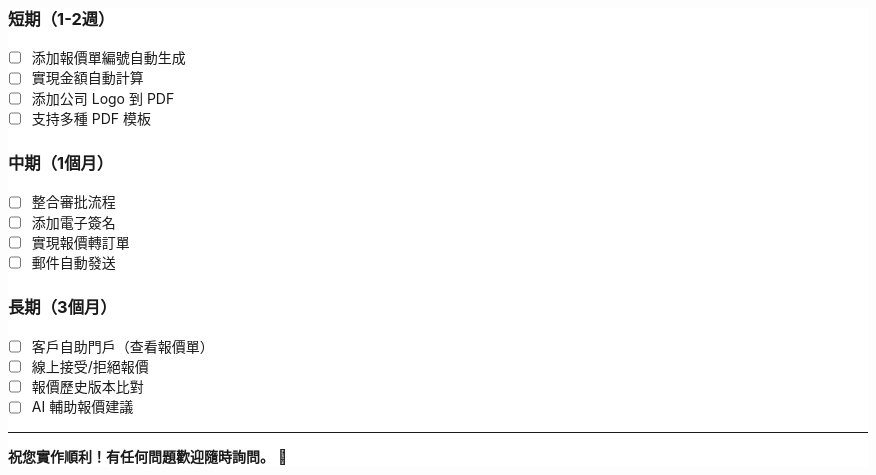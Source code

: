 ### **短期（1-2週）**
- [ ] 添加報價單編號自動生成
- [ ] 實現金額自動計算
- [ ] 添加公司 Logo 到 PDF
- [ ] 支持多種 PDF 模板

### **中期（1個月）**
- [ ] 整合審批流程
- [ ] 添加電子簽名
- [ ] 實現報價轉訂單
- [ ] 郵件自動發送

### **長期（3個月）**
- [ ] 客戶自助門戶（查看報價單）
- [ ] 線上接受/拒絕報價
- [ ] 報價歷史版本比對
- [ ] AI 輔助報價建議

---

**祝您實作順利！有任何問題歡迎隨時詢問。** 🎉


